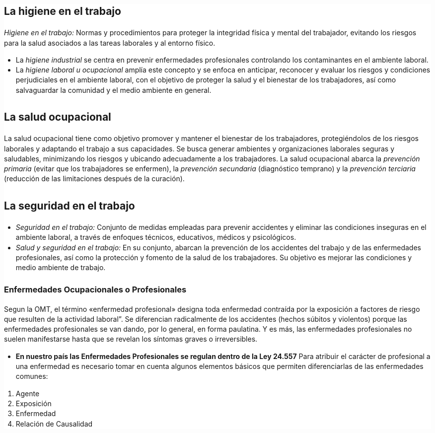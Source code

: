 
## La higiene en el trabajo 
*Higiene en el trabajo:* Normas y procedimientos para proteger la integridad física y mental del trabajador, evitando los riesgos para la salud asociados a las tareas laborales y al entorno físico. 
- La *higiene industrial* se centra en prevenir enfermedades profesionales controlando los contaminantes en el ambiente laboral. 
- La *higiene laboral u ocupacional* amplía este concepto y se enfoca en anticipar, reconocer y evaluar los riesgos y condiciones perjudiciales en el ambiente laboral, con el objetivo de proteger la salud y el bienestar de los trabajadores, así como salvaguardar la comunidad y el medio ambiente en general.






## La salud ocupacional 
La salud ocupacional tiene como objetivo promover y mantener el bienestar de los trabajadores, protegiéndolos de los riesgos laborales y adaptando el trabajo a sus capacidades. Se busca generar ambientes y organizaciones laborales seguras y saludables, minimizando los riesgos y ubicando adecuadamente a los trabajadores. La salud ocupacional abarca la *prevención primaria* (evitar que los trabajadores se enfermen), la *prevención secundaria* (diagnóstico temprano) y la *prevención terciaria* (reducción de las limitaciones después de la curación).







## La seguridad en el trabajo 
- *Seguridad en el trabajo:* Conjunto de medidas empleadas para prevenir accidentes y eliminar las condiciones inseguras en el ambiente laboral, a través de enfoques técnicos, educativos, médicos y psicológicos. 
- *Salud y seguridad en el trabajo:* En su conjunto, abarcan la prevención de los accidentes del trabajo y de las enfermedades profesionales, así como la protección y fomento de la salud de los trabajadores. Su objetivo es mejorar las condiciones y medio ambiente de trabajo. 





### Enfermedades Ocupacionales o Profesionales 
Segun la OMT, el término «enfermedad profesional» designa toda enfermedad contraída por la exposición a factores de riesgo que resulten de la actividad laboral”.
Se diferencian radicalmente de los accidentes (hechos súbitos y violentos) porque las enfermedades profesionales se van dando, por lo general, en forma paulatina. Y es más, las enfermedades profesionales no suelen manifestarse hasta que se revelan los síntomas graves o irreversibles.
- **En nuestro país las Enfermedades Profesionales se regulan dentro de la Ley 24.557**
Para atribuir el carácter de profesional a una enfermedad es necesario tomar en cuenta algunos elementos básicos que permiten diferenciarlas de las enfermedades comunes:
1. Agente
2. Exposición
3. Enfermedad
4. Relación de Causalidad
